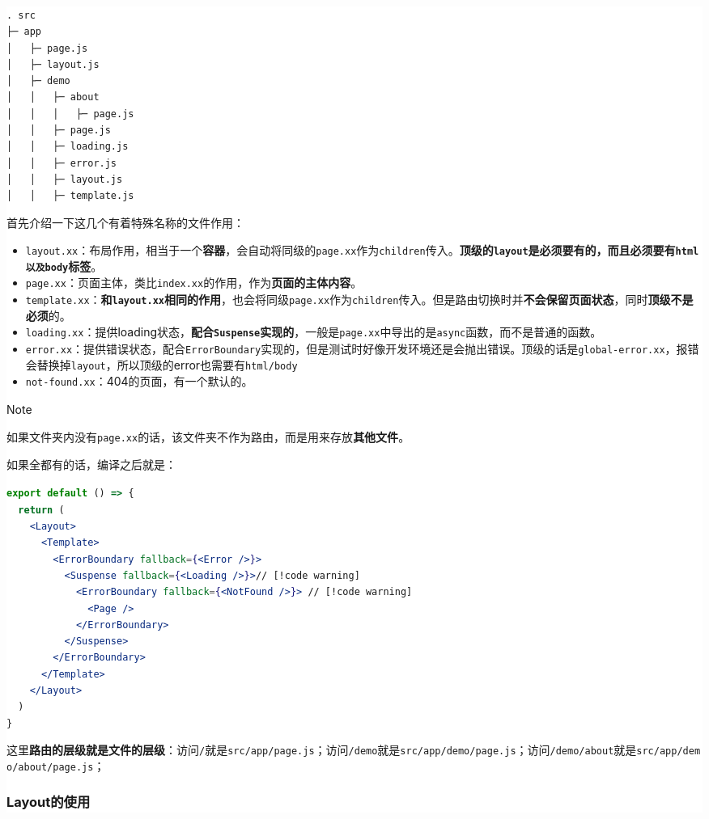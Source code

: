 ```md{2}
. src
├─ app
│	├─ page.js
│	├─ layout.js
│	├─ demo
│	│	├─ about
│	│	│	├─ page.js
│	│	├─ page.js
│	│	├─ loading.js
│	│	├─ error.js
│	│	├─ layout.js
│	│	├─ template.js
```

首先介绍一下这几个有着特殊名称的文件作用：

- `layout.xx`：布局作用，相当于一个**容器**，会自动将同级的`page.xx`作为`children`传入。**顶级的`layout`是必须要有的，而且必须要有`html以及body`标签**。
- `page.xx`：页面主体，类比`index.xx`的作用，作为**页面的主体内容**。
- `template.xx`：**和`layout.xx`相同的作用**，也会将同级`page.xx`作为`children`传入。但是路由切换时并**不会保留页面状态**，同时**顶级不是必须**的。
- `loading.xx`：提供loading状态，**配合`Suspense`实现的**，一般是`page.xx`中导出的是`async`函数，而不是普通的函数。
- `error.xx`：提供错误状态，配合`ErrorBoundary`实现的，但是测试时好像开发环境还是会抛出错误。顶级的话是`global-error.xx`，报错会替换掉`layout`，所以顶级的error也需要有`html/body`
- `not-found.xx`：404的页面，有一个默认的。

> [!NOTE]
> 如果文件夹内没有`page.xx`的话，该文件夹不作为路由，而是用来存放**其他文件**。

如果全都有的话，编译之后就是：

```jsx
export default () => {
  return (
    <Layout>
      <Template>
        <ErrorBoundary fallback={<Error />}>
          <Suspense fallback={<Loading />}>// [!code warning]
            <ErrorBoundary fallback={<NotFound />}> // [!code warning]
              <Page />
            </ErrorBoundary>
          </Suspense>
        </ErrorBoundary>
      </Template>
    </Layout>
  )
}
```

这里**路由的层级就是文件的层级**：访问`/`就是`src/app/page.js`；访问`/demo`就是`src/app/demo/page.js`；访问`/demo/about`就是`src/app/demo/about/page.js`；

### Layout的使用
